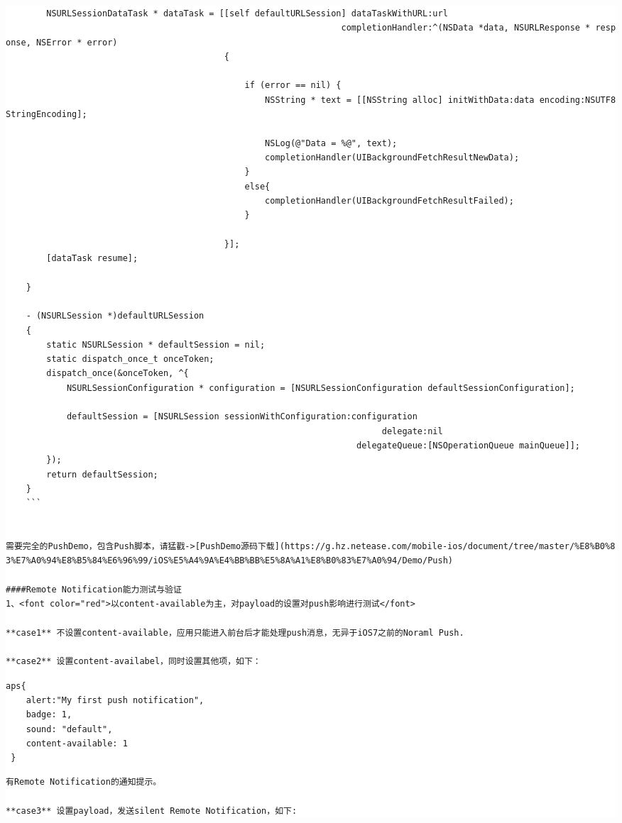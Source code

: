 ```
	    NSURLSessionDataTask * dataTask = [[self defaultURLSession] dataTaskWithURL:url
	                                                              completionHandler:^(NSData *data, NSURLResponse * response, NSError * error)
	                                       {
	                                           
	                                           if (error == nil) {
	                                               NSString * text = [[NSString alloc] initWithData:data encoding:NSUTF8StringEncoding];
	                                               
	                                               NSLog(@"Data = %@", text);
	                                               completionHandler(UIBackgroundFetchResultNewData);
	                                           }
	                                           else{
	                                               completionHandler(UIBackgroundFetchResultFailed);
	                                           }
	                                           
	                                       }];
	    [dataTask resume];
	    
	}
	
	- (NSURLSession *)defaultURLSession
	{
	    static NSURLSession * defaultSession = nil;
	    static dispatch_once_t onceToken;
	    dispatch_once(&onceToken, ^{
	        NSURLSessionConfiguration * configuration = [NSURLSessionConfiguration defaultSessionConfiguration];
	        
	        defaultSession = [NSURLSession sessionWithConfiguration:configuration
	                                                                      delegate:nil
	                                                                 delegateQueue:[NSOperationQueue mainQueue]];
	    });
	    return defaultSession;
	}
	```


需要完全的PushDemo，包含Push脚本，请猛戳->[PushDemo源码下载](https://g.hz.netease.com/mobile-ios/document/tree/master/%E8%B0%83%E7%A0%94%E8%B5%84%E6%96%99/iOS%E5%A4%9A%E4%BB%BB%E5%8A%A1%E8%B0%83%E7%A0%94/Demo/Push)

####Remote Notification能力测试与验证
1、<font color="red">以content-available为主，对payload的设置对push影响进行测试</font>

**case1** 不设置content-available，应用只能进入前台后才能处理push消息，无异于iOS7之前的Noraml Push.

**case2** 设置content-availabel，同时设置其他项，如下：

```
	aps{
	 	alert:"My first push notification",
	 	badge: 1,
	 	sound: "default",
	 	content-available: 1
	 }
```
有Remote Notification的通知提示。

**case3** 设置payload，发送silent Remote Notification，如下:

```